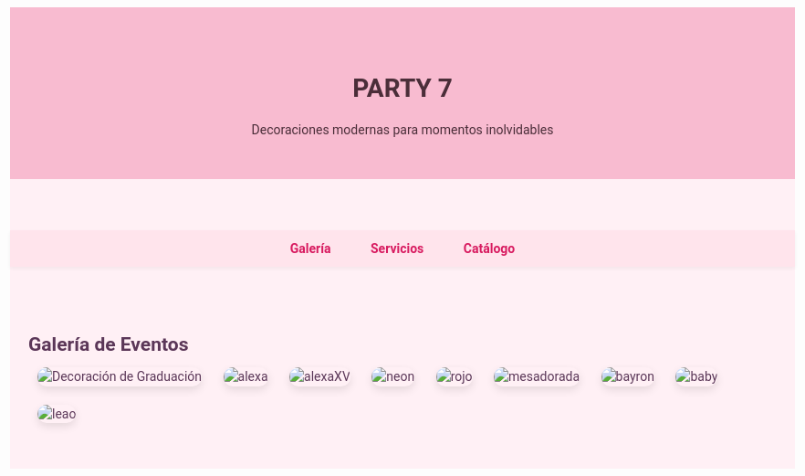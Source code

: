 <html lang="es">
<head>
  <meta charset="UTF-8" />
  <meta name="viewport" content="width=device-width, initial-scale=1.0" />
  <title>Party 7</title>
  <link href="https://fonts.googleapis.com/css2?family=Roboto:wght@400;700&display=swap" rel="stylesheet" />
  <style>
    * { margin: 0; padding: 0; box-sizing: border-box; }
    body { font-family: 'Roboto', sans-serif; background: #fff0f5; color: #5b3758; }
    header { background: #f8bbd0; color: #4b2e39; padding: 30px 20px; text-align: center; }
    nav { background: #ffe4ec; padding: 10px 0; text-align: center; box-shadow: 0 2px 4px rgba(0,0,0,0.05); }
    nav a { margin: 0 20px; text-decoration: none; color: #d81b60; font-weight: bold; }
    section { padding: 40px 20px; max-width: 1000px; margin: auto; }
    .gallery img { width: 100%; max-width: 300px; margin: 10px; border-radius: 10px; box-shadow: 0 4px 10px rgba(0,0,0,0.1); }
    .services, .catalogo { background: #fce4ec; padding: 20px; border-radius: 10px; margin-top: 30px; }
    .catalogo-item { display: flex; align-items: center; background: #fff; padding: 15px; border-radius: 10px; margin: 15px 0; box-shadow: 0 3px 6px rgba(0,0,0,0.1); }
    .catalogo-item img { width: 120px; height: 100px; object-fit: cover; border-radius: 10px; }
    .catalogo-item-info { flex: 1; margin-left: 20px; }
    footer { background: #f8bbd0; color: #4b2e39; text-align: center; padding: 20px; margin-top: 40px; }
    .whatsapp { position: fixed; bottom: 20px; right: 20px; }
    .whatsapp img { width: 60px; }
  </style>
</head>
<body>
  <header>
    <h1>PARTY 7</h1>
    <p>Decoraciones modernas para momentos inolvidables</p>
  </header>

  <nav>
    <a href="#galeria">Galería</a>
    <a href="#servicios">Servicios</a>
    <a href="#catalogo">Catálogo</a>
  </nav>

  <section id="galeria">
    <h2>Galería de Eventos</h2>
    <div class="gallery">
      <img src="grad_decor.jpg.jpeg" alt="Decoración de Graduación" />
      <img src="alexa.jpeg" alt="alexa" />
      <img src="alexaxv.jpeg" alt="alexaXV" />
      <img src="neon.jpeg" alt="neon" />
      <img src="rojo.jpeg" alt="rojo" />
      <img src="mesadorada.jpeg" alt="mesadorada" />
      <img src="bayron.png" alt="bayron" />
      <img src="baby.jpeg" alt="baby" />
      <img src="leao.jpeg" alt="leao" />
    </div>
  </section>
